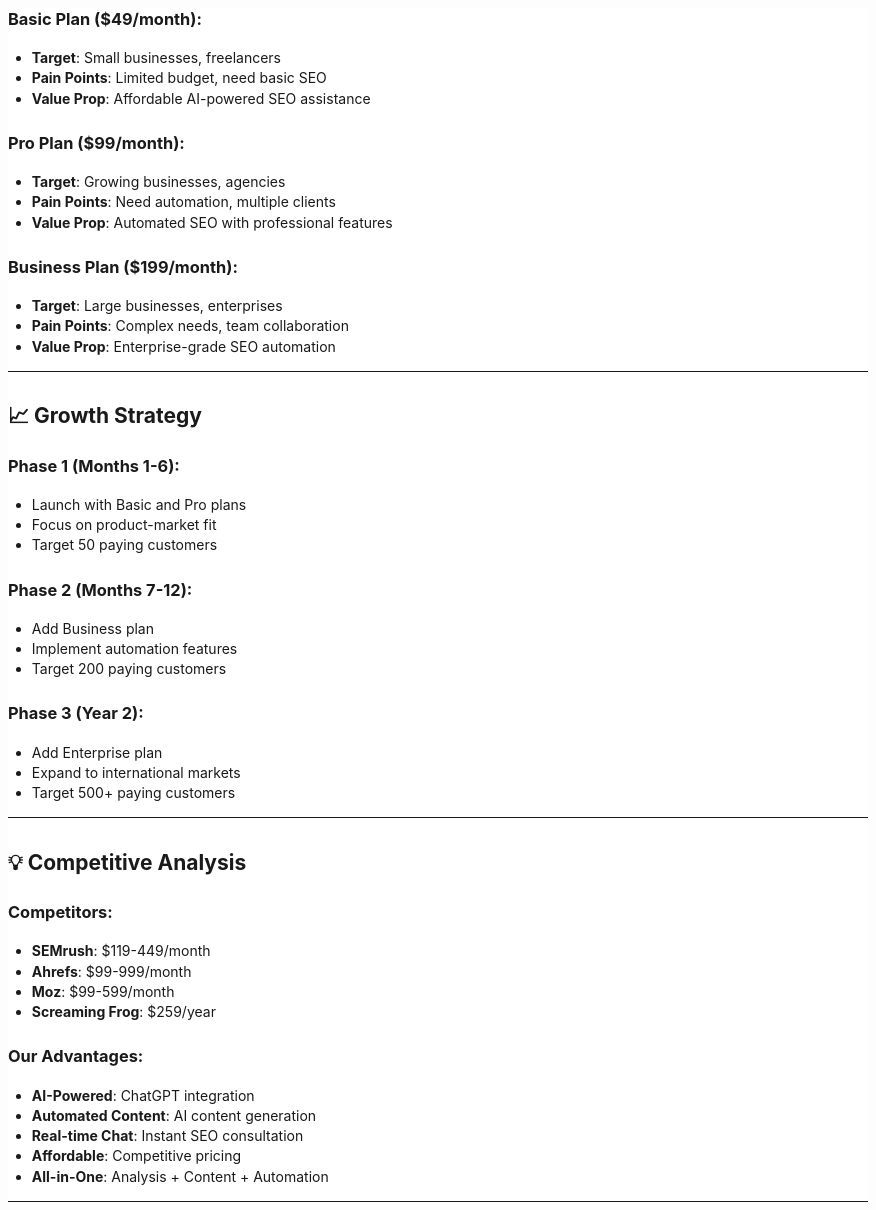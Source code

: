 ### **Basic Plan ($49/month):**
- **Target**: Small businesses, freelancers
- **Pain Points**: Limited budget, need basic SEO
- **Value Prop**: Affordable AI-powered SEO assistance

### **Pro Plan ($99/month):**
- **Target**: Growing businesses, agencies
- **Pain Points**: Need automation, multiple clients
- **Value Prop**: Automated SEO with professional features

### **Business Plan ($199/month):**
- **Target**: Large businesses, enterprises
- **Pain Points**: Complex needs, team collaboration
- **Value Prop**: Enterprise-grade SEO automation

---

## 📈 **Growth Strategy**

### **Phase 1 (Months 1-6):**
- Launch with Basic and Pro plans
- Focus on product-market fit
- Target 50 paying customers

### **Phase 2 (Months 7-12):**
- Add Business plan
- Implement automation features
- Target 200 paying customers

### **Phase 3 (Year 2):**
- Add Enterprise plan
- Expand to international markets
- Target 500+ paying customers

---

## 💡 **Competitive Analysis**

### **Competitors:**
- **SEMrush**: $119-449/month
- **Ahrefs**: $99-999/month
- **Moz**: $99-599/month
- **Screaming Frog**: $259/year

### **Our Advantages:**
- **AI-Powered**: ChatGPT integration
- **Automated Content**: AI content generation
- **Real-time Chat**: Instant SEO consultation
- **Affordable**: Competitive pricing
- **All-in-One**: Analysis + Content + Automation

---
